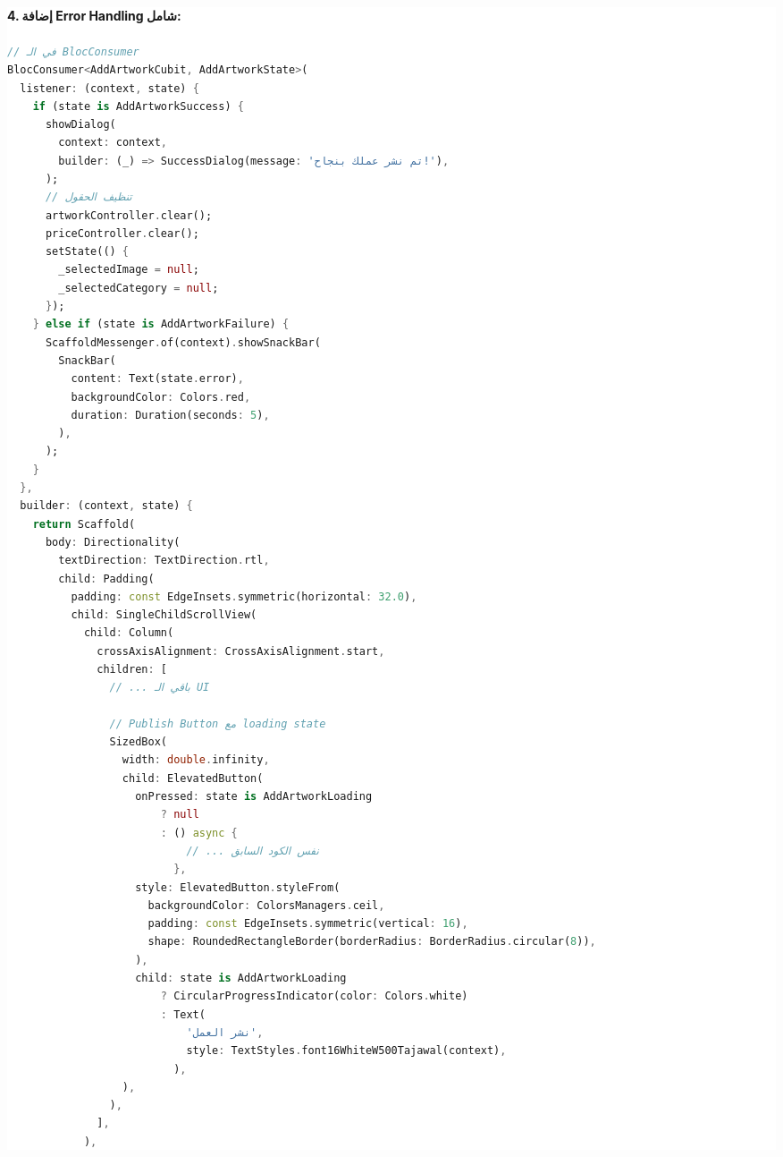 #### **4. إضافة Error Handling شامل:**

```dart
// في الـ BlocConsumer
BlocConsumer<AddArtworkCubit, AddArtworkState>(
  listener: (context, state) {
    if (state is AddArtworkSuccess) {
      showDialog(
        context: context,
        builder: (_) => SuccessDialog(message: 'تم نشر عملك بنجاح!'),
      );
      // تنظيف الحقول
      artworkController.clear();
      priceController.clear();
      setState(() {
        _selectedImage = null;
        _selectedCategory = null;
      });
    } else if (state is AddArtworkFailure) {
      ScaffoldMessenger.of(context).showSnackBar(
        SnackBar(
          content: Text(state.error),
          backgroundColor: Colors.red,
          duration: Duration(seconds: 5),
        ),
      );
    }
  },
  builder: (context, state) {
    return Scaffold(
      body: Directionality(
        textDirection: TextDirection.rtl,
        child: Padding(
          padding: const EdgeInsets.symmetric(horizontal: 32.0),
          child: SingleChildScrollView(
            child: Column(
              crossAxisAlignment: CrossAxisAlignment.start,
              children: [
                // ... باقي الـ UI
                
                // Publish Button مع loading state
                SizedBox(
                  width: double.infinity,
                  child: ElevatedButton(
                    onPressed: state is AddArtworkLoading 
                        ? null 
                        : () async {
                            // ... نفس الكود السابق
                          },
                    style: ElevatedButton.styleFrom(
                      backgroundColor: ColorsManagers.ceil,
                      padding: const EdgeInsets.symmetric(vertical: 16),
                      shape: RoundedRectangleBorder(borderRadius: BorderRadius.circular(8)),
                    ),
                    child: state is AddArtworkLoading
                        ? CircularProgressIndicator(color: Colors.white)
                        : Text(
                            'نشر العمل',
                            style: TextStyles.font16WhiteW500Tajawal(context),
                          ),
                  ),
                ),
              ],
            ),
```